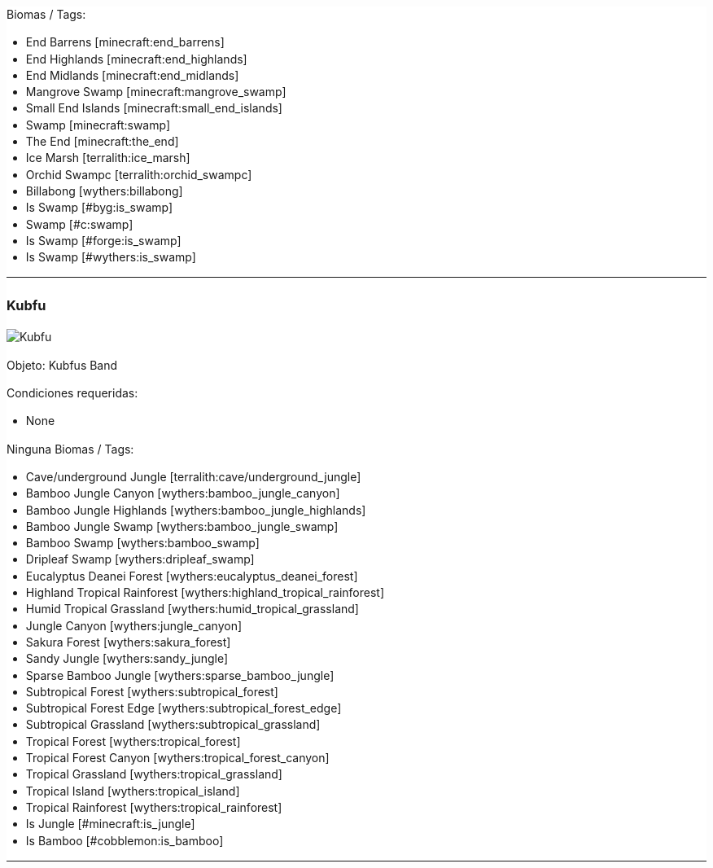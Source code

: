 Biomas / Tags:

- End Barrens [minecraft:end_barrens]
- End Highlands [minecraft:end_highlands]
- End Midlands [minecraft:end_midlands]
- Mangrove Swamp [minecraft:mangrove_swamp]
- Small End Islands [minecraft:small_end_islands]
- Swamp [minecraft:swamp]
- The End [minecraft:the_end]
- Ice Marsh [terralith:ice_marsh]
- Orchid Swampc [terralith:orchid_swampc]
- Billabong [wythers:billabong]
- Is Swamp [#byg:is_swamp]
- Swamp [#c:swamp]
- Is Swamp [#forge:is_swamp]
- Is Swamp [#wythers:is_swamp]

---

### Kubfu

![Kubfu](https://play.pokemonshowdown.com/sprites/ani/kubfu.gif)

Objeto: Kubfus Band

Condiciones requeridas:

- None

Ninguna
Biomas / Tags:

- Cave/underground Jungle [terralith:cave/underground_jungle]
- Bamboo Jungle Canyon [wythers:bamboo_jungle_canyon]
- Bamboo Jungle Highlands [wythers:bamboo_jungle_highlands]
- Bamboo Jungle Swamp [wythers:bamboo_jungle_swamp]
- Bamboo Swamp [wythers:bamboo_swamp]
- Dripleaf Swamp [wythers:dripleaf_swamp]
- Eucalyptus Deanei Forest [wythers:eucalyptus_deanei_forest]
- Highland Tropical Rainforest [wythers:highland_tropical_rainforest]
- Humid Tropical Grassland [wythers:humid_tropical_grassland]
- Jungle Canyon [wythers:jungle_canyon]
- Sakura Forest [wythers:sakura_forest]
- Sandy Jungle [wythers:sandy_jungle]
- Sparse Bamboo Jungle [wythers:sparse_bamboo_jungle]
- Subtropical Forest [wythers:subtropical_forest]
- Subtropical Forest Edge [wythers:subtropical_forest_edge]
- Subtropical Grassland [wythers:subtropical_grassland]
- Tropical Forest [wythers:tropical_forest]
- Tropical Forest Canyon [wythers:tropical_forest_canyon]
- Tropical Grassland [wythers:tropical_grassland]
- Tropical Island [wythers:tropical_island]
- Tropical Rainforest [wythers:tropical_rainforest]
- Is Jungle [#minecraft:is_jungle]
- Is Bamboo [#cobblemon:is_bamboo]

---